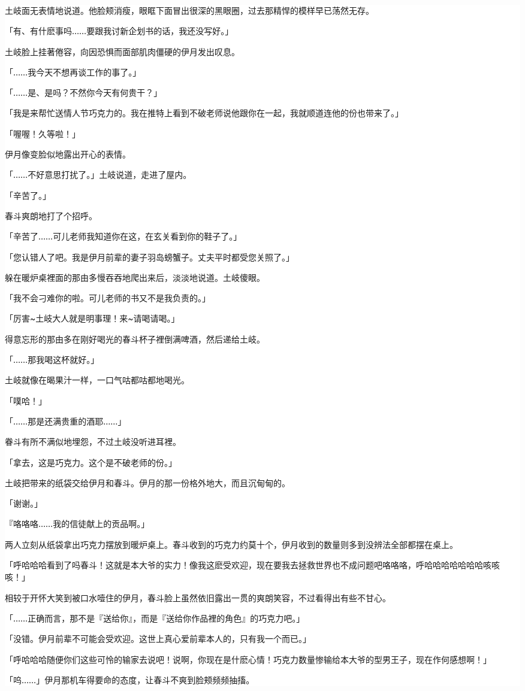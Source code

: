 土岐面无表情地说道。他脸颊消瘦，眼眶下面冒出很深的黑眼圈，过去那精悍的模样早已荡然无存。

「有、有什麽事吗……要跟我讨新企划书的话，我还没写好。」

土岐脸上挂著倦容，向因恐惧而面部肌肉僵硬的伊月发出叹息。

「……我今天不想再谈工作的事了。」

「……是、是吗？不然你今天有何贵干？」

「我是来帮忙送情人节巧克力的。我在推特上看到不破老师说他跟你在一起，我就顺道连他的份也带来了。」

「喔喔！久等啦！」

伊月像变脸似地露出开心的表情。

「……不好意思打扰了。」土岐说道，走进了屋内。

「辛苦了。」

春斗爽朗地打了个招呼。

「辛苦了……可儿老师我知道你在这，在玄关看到你的鞋子了。」

「您认错人了吧。我是伊月前辈的妻子羽岛螃蟹子。丈夫平时都受您关照了。」

躲在暖炉桌裡面的那由多慢吞吞地爬出来后，淡淡地说道。土岐傻眼。

「我不会刁难你的啦。可儿老师的书又不是我负责的。」

「厉害~土岐大人就是明事理！来~请喝请喝。」

得意忘形的那由多在刚好喝光的春斗杯子裡倒满啤酒，然后递给土岐。

「……那我喝这杯就好。」

土岐就像在暍果汁一样，一口气咕都咕都地喝光。

「噗哈！」

「……那是还满贵重的酒耶……」

眷斗有所不满似地埋怨，不过土岐没听进耳裡。

「拿去，这是巧克力。这个是不破老师的份。」

土岐把带来的纸袋交给伊月和春斗。伊月的那一份格外地大，而且沉甸甸的。

「谢谢。」

『咯咯咯……我的信徒献上的贡品啊。」

两人立刻从纸袋拿出巧克力摆放到暖炉桌上。春斗收到的巧克力约莫十个，伊月收到的数量则多到没辨法全部都摆在桌上。

「呼哈哈哈看到了吗春斗！这就是本大爷的实力！像我这麽受欢迎，现在要我去拯救世界也不成问题吧咯咯咯，呼哈哈哈哈哈哈哈咳咳咳！」

相较于开怀大笑到被口水噎住的伊月，春斗脸上虽然依旧露出一贯的爽朗笑容，不过看得出有些不甘心。

「……正确而言，那不是『送给你』，而是『送给你作品裡的角色』的巧克力吧。」

「没错。伊月前辈不可能会受欢迎。这世上真心爱前辈本人的，只有我一个而已。」

「呼哈哈哈随便你们这些可怜的输家去说吧！说啊，你现在是什麽心情！巧克力数量惨输给本大爷的型男王子，现在作何感想啊！」

「呜……」伊月那机车得要命的态度，让春斗不爽到脸颊频频抽搐。
